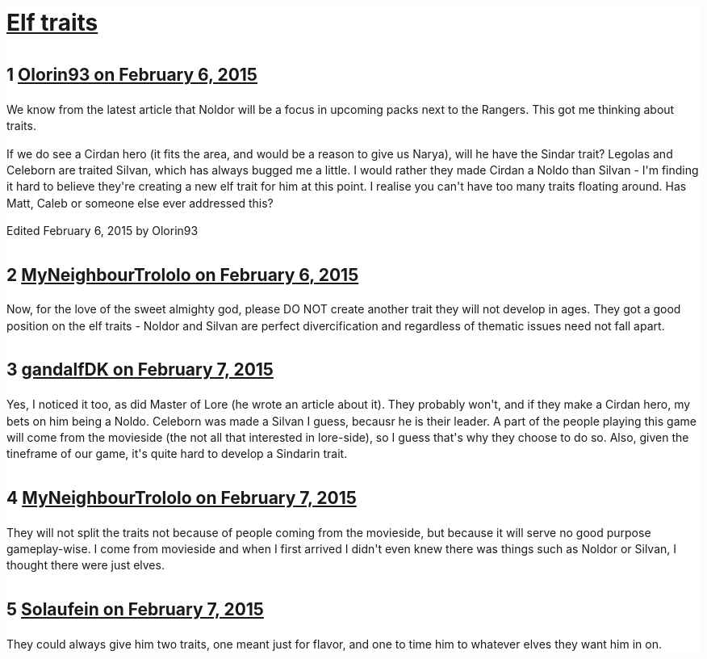 # [Elf traits](https://community.fantasyflightgames.com/topic/134220-elf-traits/)

## 1 [Olorin93 on February 6, 2015](https://community.fantasyflightgames.com/topic/134220-elf-traits/?do=findComment&comment=1438393)

We know from the latest article that Noldor will be a focus in upcoming packs next to the Rangers. This got me thinking about traits.

If we do see a Cirdan hero (it fits the area, and would be a reason to give us Narya), will he have the Sindar trait? Legolas and Celeborn are traited Silvan, which has always bugged me a little. I would rather they made Cirdan a Noldo than Silvan - I'm finding it hard to believe they're creating a new elf trait for him at this point. I realise you can't have too many traits floating around. Has Matt, Caleb or someone else ever addressed this?

Edited February 6, 2015 by Olorin93

## 2 [MyNeighbourTrololo on February 6, 2015](https://community.fantasyflightgames.com/topic/134220-elf-traits/?do=findComment&comment=1438440)

Now, for the love of the sweet almighty god, please DO NOT create another trait they will not develop in ages. They got a good position on the elf traits - Noldor and Silvan are perfect divercification and regardless of thematic issues need not fall apart. 

## 3 [gandalfDK on February 7, 2015](https://community.fantasyflightgames.com/topic/134220-elf-traits/?do=findComment&comment=1438512)

Yes, I noticed it too, as did Master of Lore (he wrote an article about it). They probably won't, and if they make a Cirdan hero, my bets on him being a Noldo. Celeborn was made a Silvan I guess, becausr he is their leader. A part of the people playing this game will come from the movieside (the not all that interested in lore-side), so I guess that's why they choose to do so. Also, given the tineframe of our game, it's quite hard to develop a Sindarin trait.

## 4 [MyNeighbourTrololo on February 7, 2015](https://community.fantasyflightgames.com/topic/134220-elf-traits/?do=findComment&comment=1438565)

They will not split the traits not because of people coming from the movieside, but because it will serve no good purpose gameplay-wise. I come from movieside and when I first arrived I didn't even knew there was things such as Noldor or Silvan, I thought there were just elves.

## 5 [Solaufein on February 7, 2015](https://community.fantasyflightgames.com/topic/134220-elf-traits/?do=findComment&comment=1438571)

They could always give him two traits, one meant just for flavor, and one to time him to whatever elves they want him in on.
